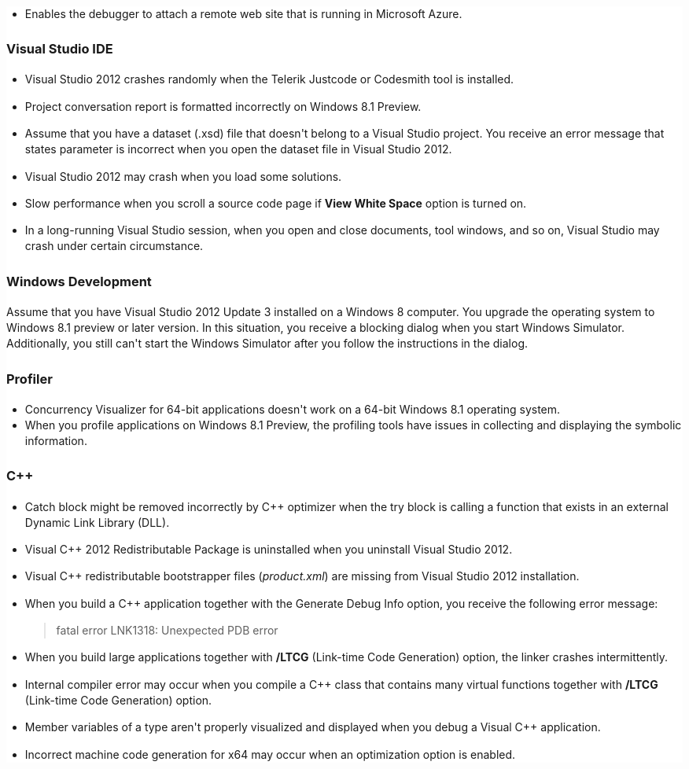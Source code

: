 - Enables the debugger to attach a remote web site that is running in Microsoft Azure.  

### Visual Studio IDE

- Visual Studio 2012 crashes randomly when the Telerik Justcode or Codesmith tool is installed.

- Project conversation report is formatted incorrectly on Windows 8.1 Preview.

- Assume that you have a dataset (.xsd) file that doesn't belong to a Visual Studio project. You receive an error message that states parameter is incorrect when you open the dataset file in Visual Studio 2012.

- Visual Studio 2012 may crash when you load some solutions.

- Slow performance when you scroll a source code page if **View White Space** option is turned on.

- In a long-running Visual Studio session, when you open and close documents, tool windows, and so on, Visual Studio may crash under certain circumstance.

### Windows Development

Assume that you have Visual Studio 2012 Update 3 installed on a Windows 8 computer. You upgrade the operating system to Windows 8.1 preview or later version. In this situation, you receive a blocking dialog when you start Windows Simulator. Additionally, you still can't start the Windows Simulator after you follow the instructions in the dialog.

### Profiler

- Concurrency Visualizer for 64-bit applications doesn't work on a 64-bit Windows 8.1 operating system.
- When you profile applications on Windows 8.1 Preview, the profiling tools have issues in collecting and displaying the symbolic information.

### C++

- Catch block might be removed incorrectly by C++ optimizer when the try block is calling a function that exists in an external Dynamic Link Library (DLL).

- Visual C++ 2012 Redistributable Package is uninstalled when you uninstall Visual Studio 2012.

- Visual C++ redistributable bootstrapper files (*product.xml*) are missing from Visual Studio 2012 installation.

- When you build a C++ application together with the Generate Debug Info option, you receive the following error message:  

    > fatal error LNK1318: Unexpected PDB error

- When you build large applications together with **/LTCG** (Link-time Code Generation) option, the linker crashes intermittently.

- Internal compiler error may occur when you compile a C++ class that contains many virtual functions together with **/LTCG** (Link-time Code Generation) option.

- Member variables of a type aren't properly visualized and displayed when you debug a Visual C++ application.

- Incorrect machine code generation for x64 may occur when an optimization option is enabled.
